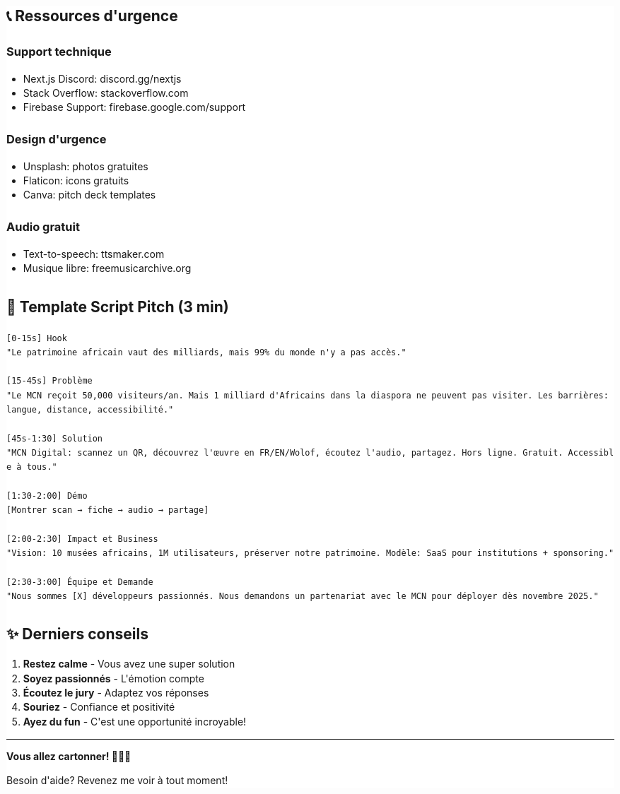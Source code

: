 ## 📞 Ressources d'urgence

### Support technique
- Next.js Discord: discord.gg/nextjs
- Stack Overflow: stackoverflow.com
- Firebase Support: firebase.google.com/support

### Design d'urgence
- Unsplash: photos gratuites
- Flaticon: icons gratuits
- Canva: pitch deck templates

### Audio gratuit
- Text-to-speech: ttsmaker.com
- Musique libre: freemusicarchive.org

## 🎤 Template Script Pitch (3 min)

```
[0-15s] Hook
"Le patrimoine africain vaut des milliards, mais 99% du monde n'y a pas accès."

[15-45s] Problème
"Le MCN reçoit 50,000 visiteurs/an. Mais 1 milliard d'Africains dans la diaspora ne peuvent pas visiter. Les barrières: langue, distance, accessibilité."

[45s-1:30] Solution
"MCN Digital: scannez un QR, découvrez l'œuvre en FR/EN/Wolof, écoutez l'audio, partagez. Hors ligne. Gratuit. Accessible à tous."

[1:30-2:00] Démo
[Montrer scan → fiche → audio → partage]

[2:00-2:30] Impact et Business
"Vision: 10 musées africains, 1M utilisateurs, préserver notre patrimoine. Modèle: SaaS pour institutions + sponsoring."

[2:30-3:00] Équipe et Demande
"Nous sommes [X] développeurs passionnés. Nous demandons un partenariat avec le MCN pour déployer dès novembre 2025."
```

## ✨ Derniers conseils

1. **Restez calme** - Vous avez une super solution
2. **Soyez passionnés** - L'émotion compte
3. **Écoutez le jury** - Adaptez vos réponses
4. **Souriez** - Confiance et positivité
5. **Ayez du fun** - C'est une opportunité incroyable!

---

**Vous allez cartonner! 🚀🇸🇳**

Besoin d'aide? Revenez me voir à tout moment!